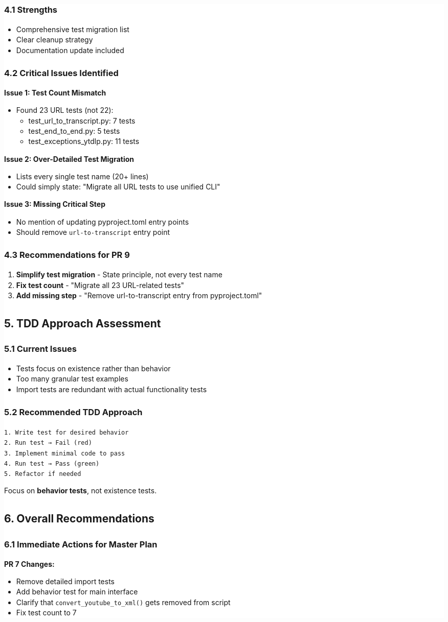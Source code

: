 ### 4.1 Strengths
- Comprehensive test migration list
- Clear cleanup strategy
- Documentation update included

### 4.2 Critical Issues Identified

**Issue 1: Test Count Mismatch**
- Found 23 URL tests (not 22):
  - test_url_to_transcript.py: 7 tests
  - test_end_to_end.py: 5 tests
  - test_exceptions_ytdlp.py: 11 tests

**Issue 2: Over-Detailed Test Migration**
- Lists every single test name (20+ lines)
- Could simply state: "Migrate all URL tests to use unified CLI"

**Issue 3: Missing Critical Step**
- No mention of updating pyproject.toml entry points
- Should remove `url-to-transcript` entry point

### 4.3 Recommendations for PR 9

1. **Simplify test migration** - State principle, not every test name
2. **Fix test count** - "Migrate all 23 URL-related tests"
3. **Add missing step** - "Remove url-to-transcript entry from pyproject.toml"

## 5. TDD Approach Assessment

### 5.1 Current Issues
- Tests focus on existence rather than behavior
- Too many granular test examples
- Import tests are redundant with actual functionality tests

### 5.2 Recommended TDD Approach
```
1. Write test for desired behavior
2. Run test → Fail (red)
3. Implement minimal code to pass
4. Run test → Pass (green)
5. Refactor if needed
```

Focus on **behavior tests**, not existence tests.

## 6. Overall Recommendations

### 6.1 Immediate Actions for Master Plan

**PR 7 Changes:**
- Remove detailed import tests
- Add behavior test for main interface
- Clarify that `convert_youtube_to_xml()` gets removed from script
- Fix test count to 7
